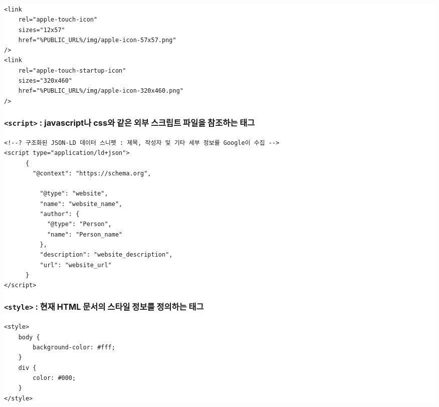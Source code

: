 ```
<link
    rel="apple-touch-icon"
    sizes="12x57"
    href="%PUBLIC_URL%/img/apple-icon-57x57.png"
/>
<link
    rel="apple-touch-startup-icon"
    sizes="320x460"
    href="%PUBLIC_URL%/img/apple-icon-320x460.png"
/>
```

### ```<script>``` : javascript나 css와 같은 외부 스크립트 파일을 참조하는 태그

```
<!--? 구조화된 JSON-LD 데이터 스니펫 : 제목, 작성자 및 기타 세부 정보를 Google이 수집 -->
<script type="application/ld+json">
      {
        "@context": "https://schema.org",
        
          "@type": "website",
          "name": "website_name",
          "author": {
            "@type": "Person",
            "name": "Person_name"
          },
          "description": "website_description",
          "url": "website_url"
      }
</script>
```

### ```<style>``` : 현재 HTML 문서의 스타일 정보를 정의하는 태그
```
<style>
	body {
		background-color: #fff;
	}
	div {
		color: #000;
	}
</style>
```